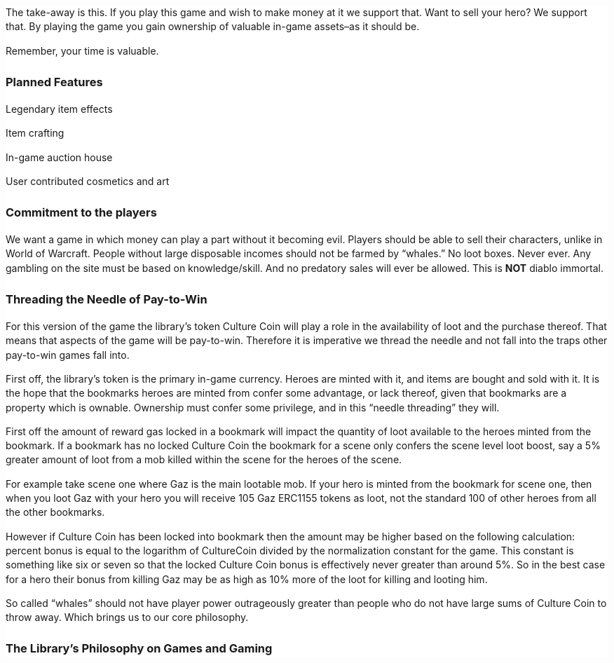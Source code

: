 The take-away is this. If you play this game and wish to make money at it we support that. Want to sell your hero? We support that. By playing the game you gain ownership of valuable in-game assets–as it should be.

Remember, your time is valuable.

### Planned Features <a href="#_ghd3cjassv24" id="_ghd3cjassv24"></a>

Legendary item effects

Item crafting

In-game auction house

User contributed cosmetics and art

### Commitment to the players <a href="#_tfmy5mymaxn6" id="_tfmy5mymaxn6"></a>

We want a game in which money can play a part without it becoming evil. Players should be able to sell their characters, unlike in World of Warcraft. People without large disposable incomes should not be farmed by “whales.” No loot boxes. Never ever. Any gambling on the site must be based on knowledge/skill. And no predatory sales will ever be allowed. This is **NOT** diablo immortal.

### Threading the Needle of Pay-to-Win <a href="#_i7m5qymt87yr" id="_i7m5qymt87yr"></a>

For this version of the game the library’s token Culture Coin will play a role in the availability of loot and the purchase thereof. That means that aspects of the game will be pay-to-win. Therefore it is imperative we thread the needle and not fall into the traps other pay-to-win games fall into.

First off, the library’s token is the primary in-game currency. Heroes are minted with it, and items are bought and sold with it. It is the hope that the bookmarks heroes are minted from confer some advantage, or lack thereof, given that bookmarks are a property which is ownable. Ownership must confer some privilege, and in this “needle threading” they will.

First off the amount of reward gas locked in a bookmark will impact the quantity of loot available to the heroes minted from the bookmark. If a bookmark has no locked Culture Coin the bookmark for a scene only confers the scene level loot boost, say a 5% greater amount of loot from a mob killed within the scene for the heroes of the scene.

For example take scene one where Gaz is the main lootable mob. If your hero is minted from the bookmark for scene one, then when you loot Gaz with your hero you will receive 105 Gaz ERC1155 tokens as loot, not the standard 100 of other heroes from all the other bookmarks.

However if Culture Coin has been locked into bookmark then the amount may be higher based on the following calculation: percent bonus is equal to the logarithm of CultureCoin divided by the normalization constant for the game. This constant is something like six or seven so that the locked Culture Coin bonus is effectively never greater than around 5%. So in the best case for a hero their bonus from killing Gaz may be as high as 10% more of the loot for killing and looting him.

So called “whales” should not have player power outrageously greater than people who do not have large sums of Culture Coin to throw away. Which brings us to our core philosophy.

### The Library’s Philosophy on Games and Gaming <a href="#_h2vcx24stii0" id="_h2vcx24stii0"></a>
